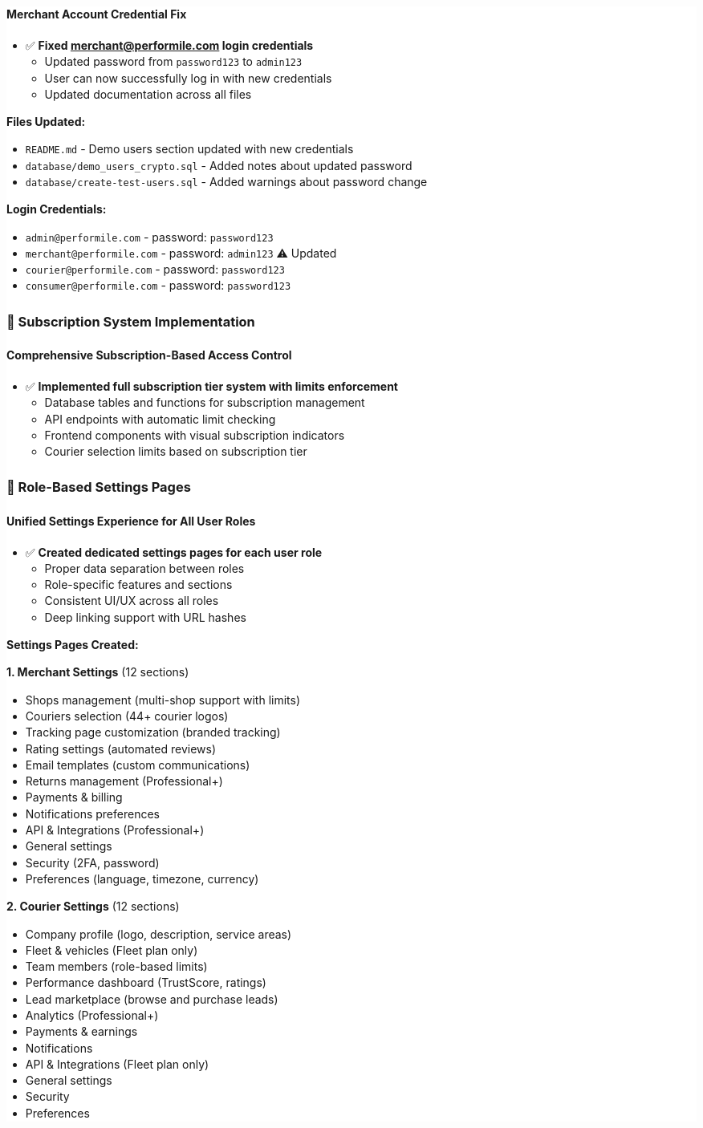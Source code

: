 #### Merchant Account Credential Fix
- ✅ **Fixed merchant@performile.com login credentials**
  - Updated password from `password123` to `admin123`
  - User can now successfully log in with new credentials
  - Updated documentation across all files

**Files Updated:**
- `README.md` - Demo users section updated with new credentials
- `database/demo_users_crypto.sql` - Added notes about updated password
- `database/create-test-users.sql` - Added warnings about password change

**Login Credentials:**
- `admin@performile.com` - password: `password123`
- `merchant@performile.com` - password: `admin123` ⚠️ Updated
- `courier@performile.com` - password: `password123`
- `consumer@performile.com` - password: `password123`

### 🎯 Subscription System Implementation

#### Comprehensive Subscription-Based Access Control
- ✅ **Implemented full subscription tier system with limits enforcement**
  - Database tables and functions for subscription management
  - API endpoints with automatic limit checking
  - Frontend components with visual subscription indicators
  - Courier selection limits based on subscription tier

### 🎨 Role-Based Settings Pages

#### Unified Settings Experience for All User Roles
- ✅ **Created dedicated settings pages for each user role**
  - Proper data separation between roles
  - Role-specific features and sections
  - Consistent UI/UX across all roles
  - Deep linking support with URL hashes

**Settings Pages Created:**

**1. Merchant Settings** (12 sections)
- Shops management (multi-shop support with limits)
- Couriers selection (44+ courier logos)
- Tracking page customization (branded tracking)
- Rating settings (automated reviews)
- Email templates (custom communications)
- Returns management (Professional+)
- Payments & billing
- Notifications preferences
- API & Integrations (Professional+)
- General settings
- Security (2FA, password)
- Preferences (language, timezone, currency)

**2. Courier Settings** (12 sections)
- Company profile (logo, description, service areas)
- Fleet & vehicles (Fleet plan only)
- Team members (role-based limits)
- Performance dashboard (TrustScore, ratings)
- Lead marketplace (browse and purchase leads)
- Analytics (Professional+)
- Payments & earnings
- Notifications
- API & Integrations (Fleet plan only)
- General settings
- Security
- Preferences
